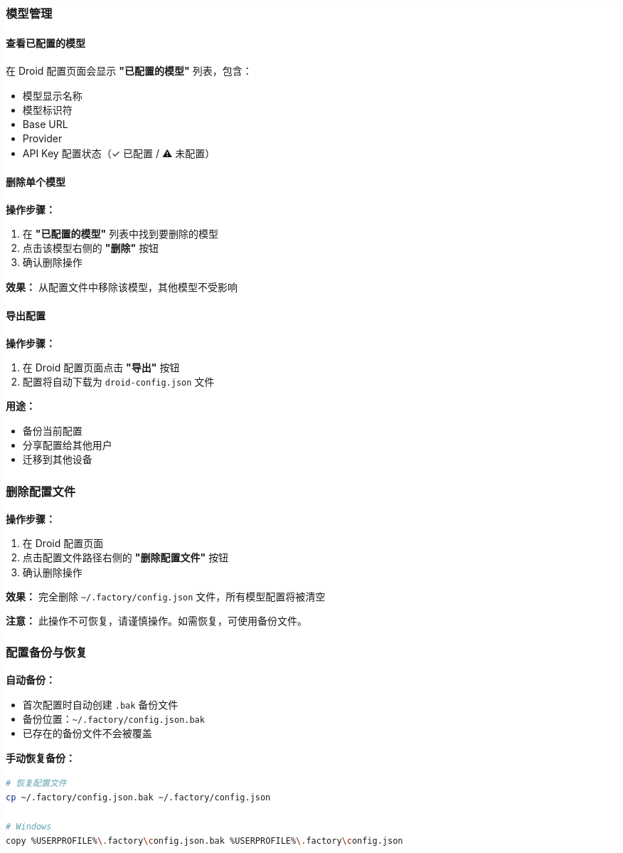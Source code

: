 ### 模型管理

#### 查看已配置的模型

在 Droid 配置页面会显示 **"已配置的模型"** 列表，包含：
- 模型显示名称
- 模型标识符
- Base URL
- Provider
- API Key 配置状态（✓ 已配置 / ⚠ 未配置）

#### 删除单个模型

**操作步骤：**
1. 在 **"已配置的模型"** 列表中找到要删除的模型
2. 点击该模型右侧的 **"删除"** 按钮
3. 确认删除操作

**效果：** 从配置文件中移除该模型，其他模型不受影响

#### 导出配置

**操作步骤：**
1. 在 Droid 配置页面点击 **"导出"** 按钮
2. 配置将自动下载为 `droid-config.json` 文件

**用途：**
- 备份当前配置
- 分享配置给其他用户
- 迁移到其他设备

### 删除配置文件

**操作步骤：**

1. 在 Droid 配置页面
2. 点击配置文件路径右侧的 **"删除配置文件"** 按钮
3. 确认删除操作

**效果：** 完全删除 `~/.factory/config.json` 文件，所有模型配置将被清空

**注意：** 此操作不可恢复，请谨慎操作。如需恢复，可使用备份文件。

### 配置备份与恢复

**自动备份：**
- 首次配置时自动创建 `.bak` 备份文件
- 备份位置：`~/.factory/config.json.bak`
- 已存在的备份文件不会被覆盖

**手动恢复备份：**
```bash
# 恢复配置文件
cp ~/.factory/config.json.bak ~/.factory/config.json

# Windows
copy %USERPROFILE%\.factory\config.json.bak %USERPROFILE%\.factory\config.json
```
